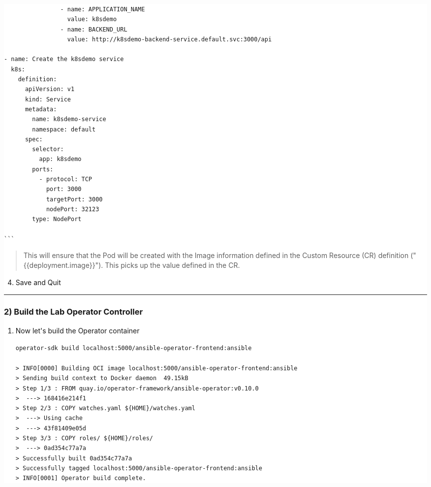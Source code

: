 	                - name: APPLICATION_NAME
	                  value: k8sdemo
	                - name: BACKEND_URL
	                  value: http://k8sdemo-backend-service.default.svc:3000/api
	
	- name: Create the k8sdemo service
	  k8s:
	    definition:
	      apiVersion: v1
	      kind: Service
	      metadata:
	        name: k8sdemo-service
	        namespace: default
	      spec:
	        selector:
	          app: k8sdemo
	        ports:
	          - protocol: TCP
	            port: 3000
	            targetPort: 3000
	            nodePort: 32123
	        type: NodePort  
	
	```
	
> This will ensure that the Pod will be created with the Image information defined in 	the Custom Resource (CR) definition ("{{deployment.image}}"). This picks up the value 	defined in the CR.
	

	
	
	
4. Save and Quit


---	
	
### 2) Build the Lab Operator Controller

	
1. Now let's build the Operator container 
	
	```	
	operator-sdk build localhost:5000/ansible-operator-frontend:ansible
	  
	> INFO[0000] Building OCI image localhost:5000/ansible-operator-frontend:ansible
	> Sending build context to Docker daemon  49.15kB
	> Step 1/3 : FROM quay.io/operator-framework/ansible-operator:v0.10.0
	>  ---> 168416e214f1
	> Step 2/3 : COPY watches.yaml ${HOME}/watches.yaml
	>  ---> Using cache
	>  ---> 43f81409e05d
	> Step 3/3 : COPY roles/ ${HOME}/roles/
	>  ---> 0ad354c77a7a
	> Successfully built 0ad354c77a7a
	> Successfully tagged localhost:5000/ansible-operator-frontend:ansible
	> INFO[0001] Operator build complete.  
	```
  